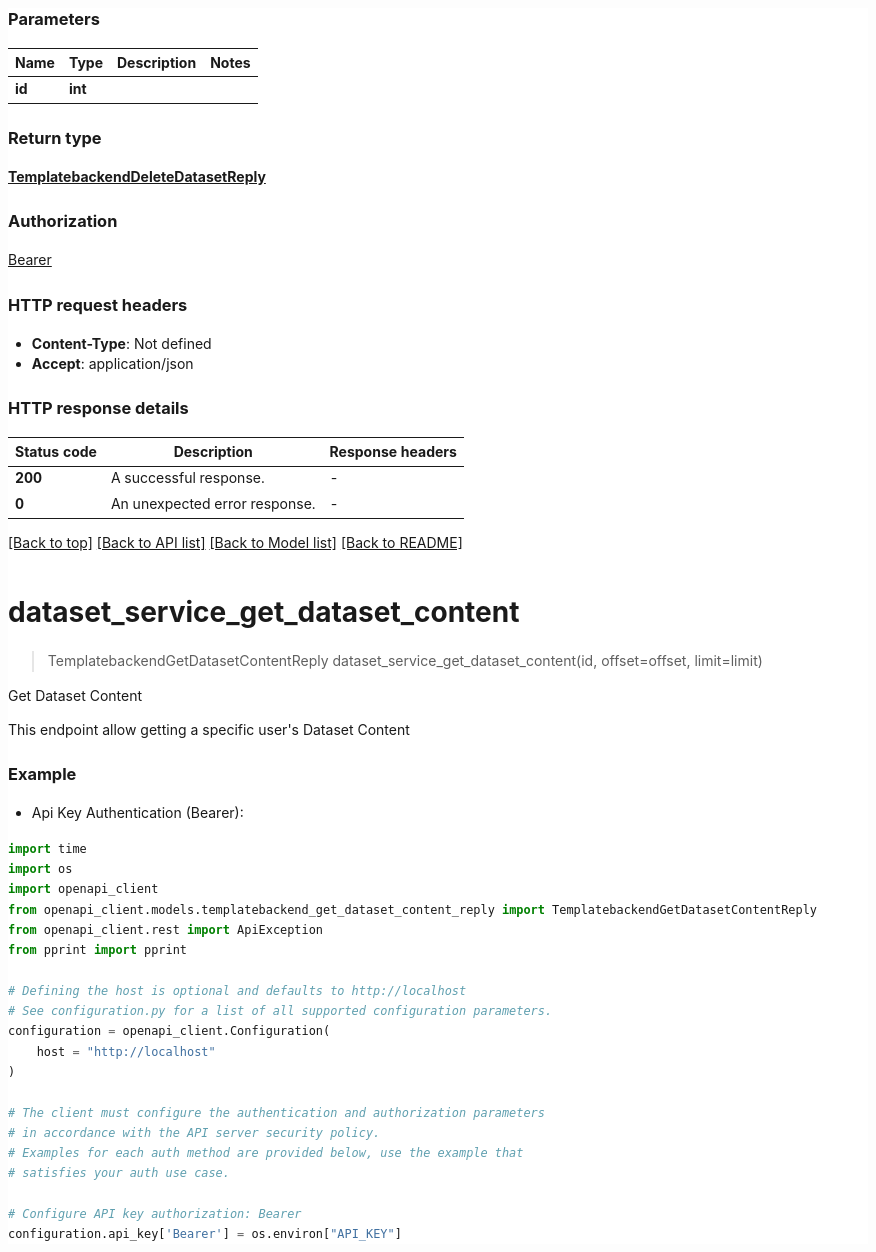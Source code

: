 

### Parameters


Name | Type | Description  | Notes
------------- | ------------- | ------------- | -------------
 **id** | **int**|  | 

### Return type

[**TemplatebackendDeleteDatasetReply**](TemplatebackendDeleteDatasetReply.md)

### Authorization

[Bearer](../README.md#Bearer)

### HTTP request headers

 - **Content-Type**: Not defined
 - **Accept**: application/json

### HTTP response details

| Status code | Description | Response headers |
|-------------|-------------|------------------|
**200** | A successful response. |  -  |
**0** | An unexpected error response. |  -  |

[[Back to top]](#) [[Back to API list]](../README.md#documentation-for-api-endpoints) [[Back to Model list]](../README.md#documentation-for-models) [[Back to README]](../README.md)

# **dataset_service_get_dataset_content**
> TemplatebackendGetDatasetContentReply dataset_service_get_dataset_content(id, offset=offset, limit=limit)

Get Dataset Content

This endpoint allow getting a specific user's Dataset Content

### Example

* Api Key Authentication (Bearer):

```python
import time
import os
import openapi_client
from openapi_client.models.templatebackend_get_dataset_content_reply import TemplatebackendGetDatasetContentReply
from openapi_client.rest import ApiException
from pprint import pprint

# Defining the host is optional and defaults to http://localhost
# See configuration.py for a list of all supported configuration parameters.
configuration = openapi_client.Configuration(
    host = "http://localhost"
)

# The client must configure the authentication and authorization parameters
# in accordance with the API server security policy.
# Examples for each auth method are provided below, use the example that
# satisfies your auth use case.

# Configure API key authorization: Bearer
configuration.api_key['Bearer'] = os.environ["API_KEY"]

```
